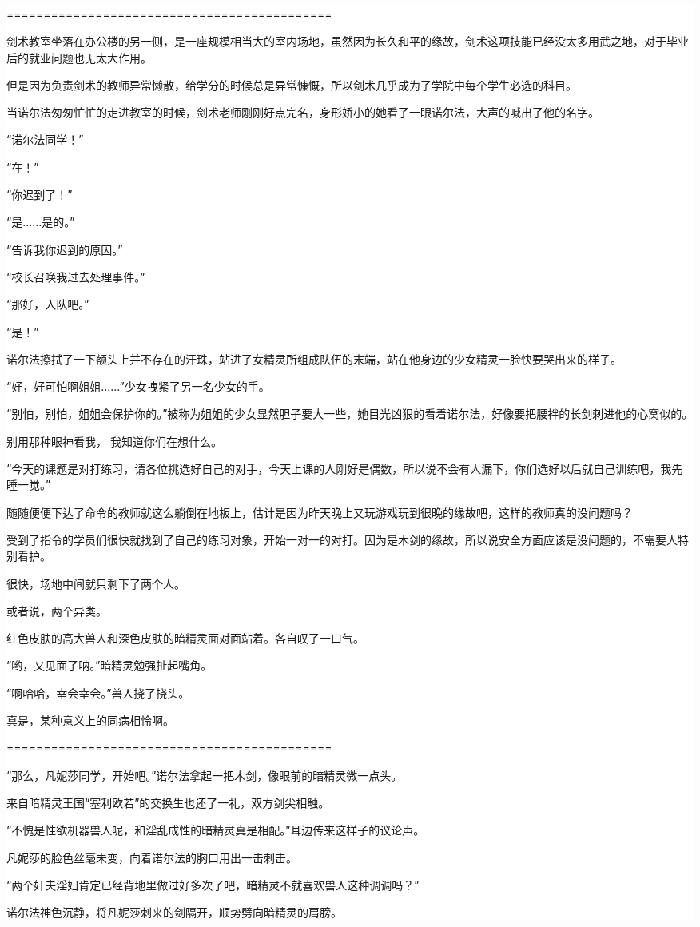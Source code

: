 
============================================


剑术教室坐落在办公楼的另一侧，是一座规模相当大的室内场地，虽然因为长久和平的缘故，剑术这项技能已经没太多用武之地，对于毕业后的就业问题也无太大作用。

但是因为负责剑术的教师异常懒散，给学分的时候总是异常慷慨，所以剑术几乎成为了学院中每个学生必选的科目。

当诺尔法匆匆忙忙的走进教室的时候，剑术老师刚刚好点完名，身形娇小的她看了一眼诺尔法，大声的喊出了他的名字。

“诺尔法同学！”

“在！”

“你迟到了！”

“是……是的。”

“告诉我你迟到的原因。”

“校长召唤我过去处理事件。”

“那好，入队吧。”

“是！”

诺尔法擦拭了一下额头上并不存在的汗珠，站进了女精灵所组成队伍的末端，站在他身边的少女精灵一脸快要哭出来的样子。

“好，好可怕啊姐姐……”少女拽紧了另一名少女的手。

“别怕，别怕，姐姐会保护你的。”被称为姐姐的少女显然胆子要大一些，她目光凶狠的看着诺尔法，好像要把腰袢的长剑刺进他的心窝似的。

别用那种眼神看我， 我知道你们在想什么。

“今天的课题是对打练习，请各位挑选好自己的对手，今天上课的人刚好是偶数，所以说不会有人漏下，你们选好以后就自己训练吧，我先睡一觉。”

随随便便下达了命令的教师就这么躺倒在地板上，估计是因为昨天晚上又玩游戏玩到很晚的缘故吧，这样的教师真的没问题吗？

受到了指令的学员们很快就找到了自己的练习对象，开始一对一的对打。因为是木剑的缘故，所以说安全方面应该是没问题的，不需要人特别看护。

很快，场地中间就只剩下了两个人。

或者说，两个异类。

红色皮肤的高大兽人和深色皮肤的暗精灵面对面站着。各自叹了一口气。

“哟，又见面了呐。”暗精灵勉强扯起嘴角。

“啊哈哈，幸会幸会。”兽人挠了挠头。

真是，某种意义上的同病相怜啊。 


============================================


“那么，凡妮莎同学，开始吧。”诺尔法拿起一把木剑，像眼前的暗精灵微一点头。

来自暗精灵王国“塞利欧若”的交换生也还了一礼，双方剑尖相触。

“不愧是性欲机器兽人呢，和淫乱成性的暗精灵真是相配。”耳边传来这样子的议论声。

凡妮莎的脸色丝毫未变，向着诺尔法的胸口用出一击刺击。

“两个奸夫淫妇肯定已经背地里做过好多次了吧，暗精灵不就喜欢兽人这种调调吗？”

诺尔法神色沉静，将凡妮莎刺来的剑隔开，顺势劈向暗精灵的肩膀。
